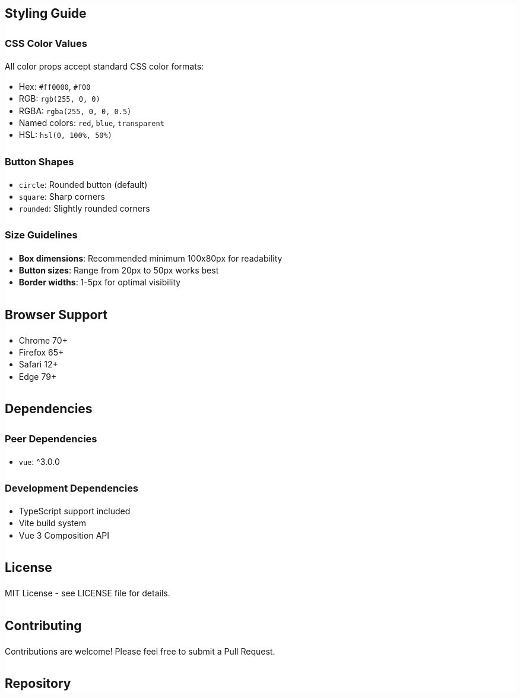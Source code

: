 ## Styling Guide

### CSS Color Values
All color props accept standard CSS color formats:
- Hex: `#ff0000`, `#f00`
- RGB: `rgb(255, 0, 0)`
- RGBA: `rgba(255, 0, 0, 0.5)`
- Named colors: `red`, `blue`, `transparent`
- HSL: `hsl(0, 100%, 50%)`

### Button Shapes
- `circle`: Rounded button (default)
- `square`: Sharp corners
- `rounded`: Slightly rounded corners

### Size Guidelines
- **Box dimensions**: Recommended minimum 100x80px for readability
- **Button sizes**: Range from 20px to 50px works best
- **Border widths**: 1-5px for optimal visibility

## Browser Support

- Chrome 70+
- Firefox 65+
- Safari 12+
- Edge 79+

## Dependencies

### Peer Dependencies
- `vue`: ^3.0.0

### Development Dependencies
- TypeScript support included
- Vite build system
- Vue 3 Composition API

## License

MIT License - see LICENSE file for details.

## Contributing

Contributions are welcome! Please feel free to submit a Pull Request.

## Repository
